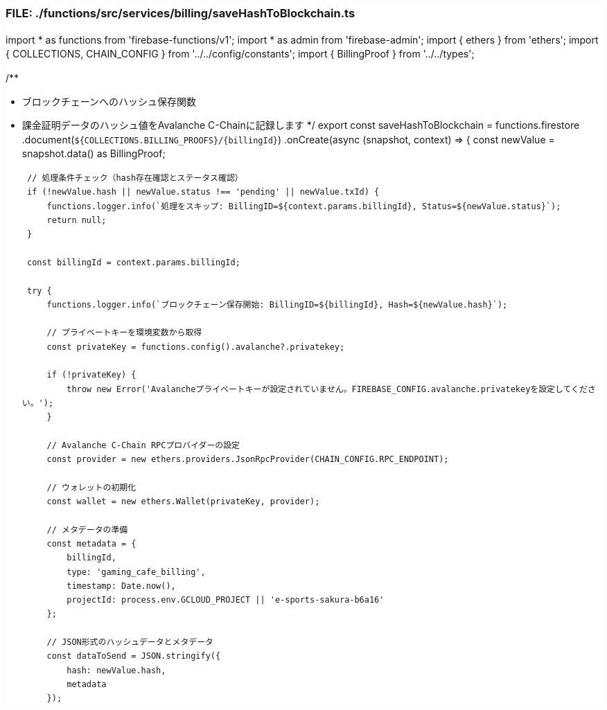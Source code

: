 ### FILE: ./functions/src/services/billing/saveHashToBlockchain.ts
import * as functions from 'firebase-functions/v1';
import * as admin from 'firebase-admin';
import { ethers } from 'ethers';
import { COLLECTIONS, CHAIN_CONFIG } from '../../config/constants';
import { BillingProof } from '../../types';

/**
 * ブロックチェーンへのハッシュ保存関数
 * 課金証明データのハッシュ値をAvalanche C-Chainに記録します
 */
export const saveHashToBlockchain = functions.firestore
	.document(`${COLLECTIONS.BILLING_PROOFS}/{billingId}`)
	.onCreate(async (snapshot, context) => {
		const newValue = snapshot.data() as BillingProof;

		// 処理条件チェック（hash存在確認とステータス確認）
		if (!newValue.hash || newValue.status !== 'pending' || newValue.txId) {
			functions.logger.info(`処理をスキップ: BillingID=${context.params.billingId}, Status=${newValue.status}`);
			return null;
		}

		const billingId = context.params.billingId;

		try {
			functions.logger.info(`ブロックチェーン保存開始: BillingID=${billingId}, Hash=${newValue.hash}`);

			// プライベートキーを環境変数から取得
			const privateKey = functions.config().avalanche?.privatekey;

			if (!privateKey) {
				throw new Error('Avalancheプライベートキーが設定されていません。FIREBASE_CONFIG.avalanche.privatekeyを設定してください。');
			}

			// Avalanche C-Chain RPCプロバイダーの設定
			const provider = new ethers.providers.JsonRpcProvider(CHAIN_CONFIG.RPC_ENDPOINT);

			// ウォレットの初期化
			const wallet = new ethers.Wallet(privateKey, provider);

			// メタデータの準備
			const metadata = {
				billingId,
				type: 'gaming_cafe_billing',
				timestamp: Date.now(),
				projectId: process.env.GCLOUD_PROJECT || 'e-sports-sakura-b6a16'
			};

			// JSON形式のハッシュデータとメタデータ
			const dataToSend = JSON.stringify({
				hash: newValue.hash,
				metadata
			});
